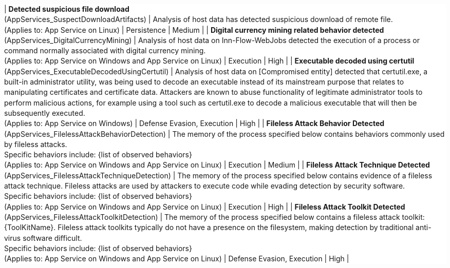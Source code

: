 | **Detected suspicious file download**<br>(AppServices_SuspectDownloadArtifacts)                                                          | Analysis of host data has detected suspicious download of remote file.<br>(Applies to: App Service on Linux)                                                                                                                                                                                                                                                                                                                                                                                                                                                                                                                                                                                                                                                                                 | Persistence                                                        | Medium   |
| **Digital currency mining related behavior detected**<br>(AppServices_DigitalCurrencyMining)                                             | Analysis of host data on Inn-Flow-WebJobs detected the execution of a process or command normally associated with digital currency mining.<br>(Applies to: App Service on Windows and App Service on Linux)                                                                                                                                                                                                                                                                                                                                                                                                                                                                                                                                                                                  | Execution                                                          | High     |
| **Executable decoded using certutil**<br>(AppServices_ExecutableDecodedUsingCertutil)                                                    | Analysis of host data on [Compromised entity] detected that certutil.exe, a built-in administrator utility, was being used to decode an executable instead of its mainstream purpose that relates to manipulating certificates and certificate data. Attackers are known to abuse functionality of legitimate administrator tools to perform malicious actions, for example using a tool such as certutil.exe to decode a malicious executable that will then be subsequently executed.<br>(Applies to: App Service on Windows)                                                                                                                                                                                                                                                              | Defense Evasion, Execution                                         | High     |
| **Fileless Attack Behavior Detected**<br>(AppServices_FilelessAttackBehaviorDetection)                                                   | The memory of the process specified below contains behaviors commonly used by fileless attacks.<br>Specific behaviors include: {list of observed behaviors}<br>(Applies to: App Service on Windows and App Service on Linux)                                                                                                                                                                                                                                                                                                                                                                                                                                                                                                                                                                 | Execution                                                          | Medium   |
| **Fileless Attack Technique Detected**<br>(AppServices_FilelessAttackTechniqueDetection)                                                 | The memory of the process specified below contains evidence of a fileless attack technique. Fileless attacks are used by attackers to execute code while evading detection by security software.<br>Specific behaviors include: {list of observed behaviors}<br>(Applies to: App Service on Windows and App Service on Linux)                                                                                                                                                                                                                                                                                                                                                                                                                                                                | Execution                                                          | High     |
| **Fileless Attack Toolkit Detected**<br>(AppServices_FilelessAttackToolkitDetection)                                                     | The memory of the process specified below contains a fileless attack toolkit: {ToolKitName}. Fileless attack toolkits typically do not have a presence on the filesystem, making detection by traditional anti-virus software difficult.<br>Specific behaviors include: {list of observed behaviors}<br>(Applies to: App Service on Windows and App Service on Linux)                                                                                                                                                                                                                                                                                                                                                                                                                        | Defense Evasion, Execution                                         | High     |